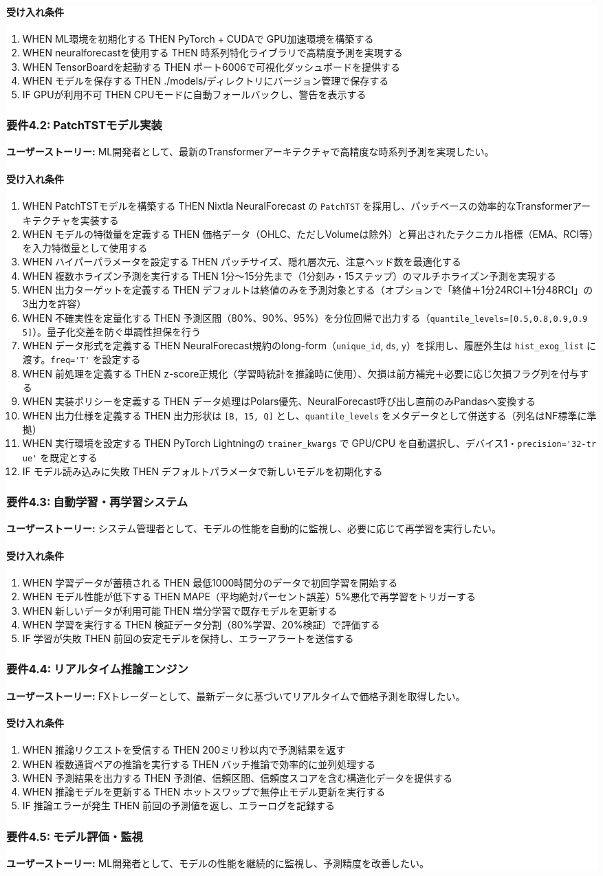 #### 受け入れ条件
1. WHEN ML環境を初期化する THEN PyTorch + CUDAで GPU加速環境を構築する
2. WHEN neuralforecastを使用する THEN 時系列特化ライブラリで高精度予測を実現する
3. WHEN TensorBoardを起動する THEN ポート6006で可視化ダッシュボードを提供する
4. WHEN モデルを保存する THEN ./models/ディレクトリにバージョン管理で保存する
5. IF GPUが利用不可 THEN CPUモードに自動フォールバックし、警告を表示する

### 要件4.2: PatchTSTモデル実装
**ユーザーストーリー:** ML開発者として、最新のTransformerアーキテクチャで高精度な時系列予測を実現したい。

#### 受け入れ条件
1. WHEN PatchTSTモデルを構築する THEN Nixtla NeuralForecast の `PatchTST` を採用し、パッチベースの効率的なTransformerアーキテクチャを実装する
2. WHEN モデルの特徴量を定義する THEN 価格データ（OHLC、ただしVolumeは除外）と算出されたテクニカル指標（EMA、RCI等）を入力特徴量として使用する
3. WHEN ハイパーパラメータを設定する THEN パッチサイズ、隠れ層次元、注意ヘッド数を最適化する
4. WHEN 複数ホライズン予測を実行する THEN 1分〜15分先まで（1分刻み・15ステップ）のマルチホライズン予測を実現する
5. WHEN 出力ターゲットを定義する THEN デフォルトは終値のみを予測対象とする（オプションで「終値＋1分24RCI＋1分48RCI」の3出力を許容）
6. WHEN 不確実性を定量化する THEN 予測区間（80%、90%、95%）を分位回帰で出力する（`quantile_levels=[0.5,0.8,0.9,0.95]`）。量子化交差を防ぐ単調性担保を行う
7. WHEN データ形式を定義する THEN NeuralForecast規約のlong-form（`unique_id`, `ds`, `y`）を採用し、履歴外生は `hist_exog_list` に渡す。`freq='T'` を設定する
8. WHEN 前処理を定義する THEN z-score正規化（学習時統計を推論時に使用）、欠損は前方補完＋必要に応じ欠損フラグ列を付与する
9. WHEN 実装ポリシーを定義する THEN データ処理はPolars優先、NeuralForecast呼び出し直前のみPandasへ変換する
10. WHEN 出力仕様を定義する THEN 出力形状は `[B, 15, Q]` とし、`quantile_levels` をメタデータとして併送する（列名はNF標準に準拠）
11. WHEN 実行環境を設定する THEN PyTorch Lightningの `trainer_kwargs` で GPU/CPU を自動選択し、デバイス1・`precision='32-true'` を既定とする
12. IF モデル読み込みに失敗 THEN デフォルトパラメータで新しいモデルを初期化する

### 要件4.3: 自動学習・再学習システム
**ユーザーストーリー:** システム管理者として、モデルの性能を自動的に監視し、必要に応じて再学習を実行したい。

#### 受け入れ条件
1. WHEN 学習データが蓄積される THEN 最低1000時間分のデータで初回学習を開始する
2. WHEN モデル性能が低下する THEN MAPE（平均絶対パーセント誤差）5%悪化で再学習をトリガーする
3. WHEN 新しいデータが利用可能 THEN 増分学習で既存モデルを更新する
4. WHEN 学習を実行する THEN 検証データ分割（80%学習、20%検証）で評価する
5. IF 学習が失敗 THEN 前回の安定モデルを保持し、エラーアラートを送信する

### 要件4.4: リアルタイム推論エンジン
**ユーザーストーリー:** FXトレーダーとして、最新データに基づいてリアルタイムで価格予測を取得したい。

#### 受け入れ条件
1. WHEN 推論リクエストを受信する THEN 200ミリ秒以内で予測結果を返す
2. WHEN 複数通貨ペアの推論を実行する THEN バッチ推論で効率的に並列処理する
3. WHEN 予測結果を出力する THEN 予測値、信頼区間、信頼度スコアを含む構造化データを提供する
4. WHEN 推論モデルを更新する THEN ホットスワップで無停止モデル更新を実行する
5. IF 推論エラーが発生 THEN 前回の予測値を返し、エラーログを記録する

### 要件4.5: モデル評価・監視
**ユーザーストーリー:** ML開発者として、モデルの性能を継続的に監視し、予測精度を改善したい。
